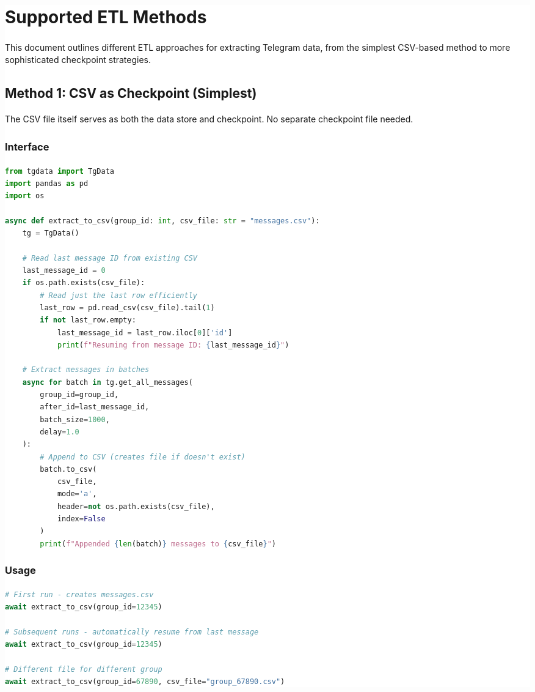 # Supported ETL Methods

This document outlines different ETL approaches for extracting Telegram data, from the simplest CSV-based method to more sophisticated checkpoint strategies.

## Method 1: CSV as Checkpoint (Simplest)

The CSV file itself serves as both the data store and checkpoint. No separate checkpoint file needed.

### Interface

```python
from tgdata import TgData
import pandas as pd
import os

async def extract_to_csv(group_id: int, csv_file: str = "messages.csv"):
    tg = TgData()
    
    # Read last message ID from existing CSV
    last_message_id = 0
    if os.path.exists(csv_file):
        # Read just the last row efficiently
        last_row = pd.read_csv(csv_file).tail(1)
        if not last_row.empty:
            last_message_id = last_row.iloc[0]['id']
            print(f"Resuming from message ID: {last_message_id}")
    
    # Extract messages in batches
    async for batch in tg.get_all_messages(
        group_id=group_id,
        after_id=last_message_id,
        batch_size=1000,
        delay=1.0
    ):
        # Append to CSV (creates file if doesn't exist)
        batch.to_csv(
            csv_file, 
            mode='a', 
            header=not os.path.exists(csv_file),
            index=False
        )
        print(f"Appended {len(batch)} messages to {csv_file}")
```

### Usage

```python
# First run - creates messages.csv
await extract_to_csv(group_id=12345)

# Subsequent runs - automatically resume from last message
await extract_to_csv(group_id=12345)

# Different file for different group
await extract_to_csv(group_id=67890, csv_file="group_67890.csv")
```
